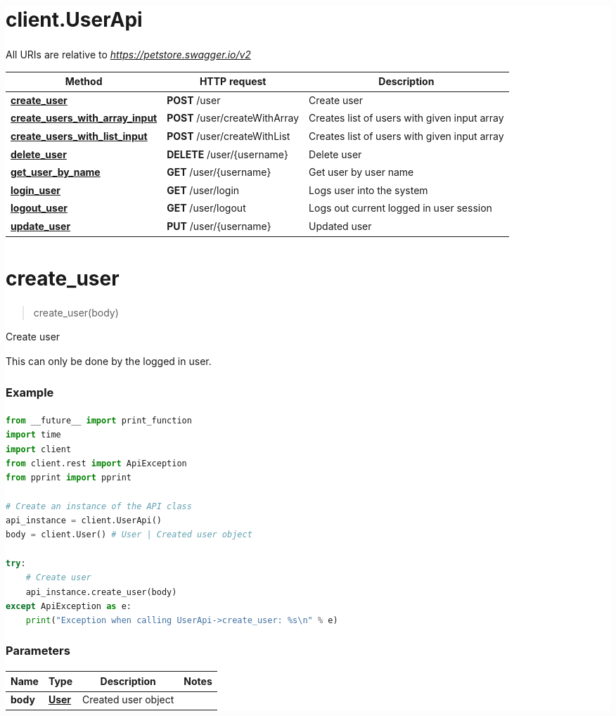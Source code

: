 
# client.UserApi

All URIs are relative to *https://petstore.swagger.io/v2*

Method | HTTP request | Description
------------- | ------------- | -------------
[**create_user**](UserApi.md#create_user) | **POST** /user | Create user
[**create_users_with_array_input**](UserApi.md#create_users_with_array_input) | **POST** /user/createWithArray | Creates list of users with given input array
[**create_users_with_list_input**](UserApi.md#create_users_with_list_input) | **POST** /user/createWithList | Creates list of users with given input array
[**delete_user**](UserApi.md#delete_user) | **DELETE** /user/{username} | Delete user
[**get_user_by_name**](UserApi.md#get_user_by_name) | **GET** /user/{username} | Get user by user name
[**login_user**](UserApi.md#login_user) | **GET** /user/login | Logs user into the system
[**logout_user**](UserApi.md#logout_user) | **GET** /user/logout | Logs out current logged in user session
[**update_user**](UserApi.md#update_user) | **PUT** /user/{username} | Updated user


# **create_user**
> create_user(body)

Create user

This can only be done by the logged in user.

### Example

```python
from __future__ import print_function
import time
import client
from client.rest import ApiException
from pprint import pprint

# Create an instance of the API class
api_instance = client.UserApi()
body = client.User() # User | Created user object

try:
    # Create user
    api_instance.create_user(body)
except ApiException as e:
    print("Exception when calling UserApi->create_user: %s\n" % e)
```

### Parameters

Name | Type | Description  | Notes
------------- | ------------- | ------------- | -------------
 **body** | [**User**](User.md)| Created user object | 
